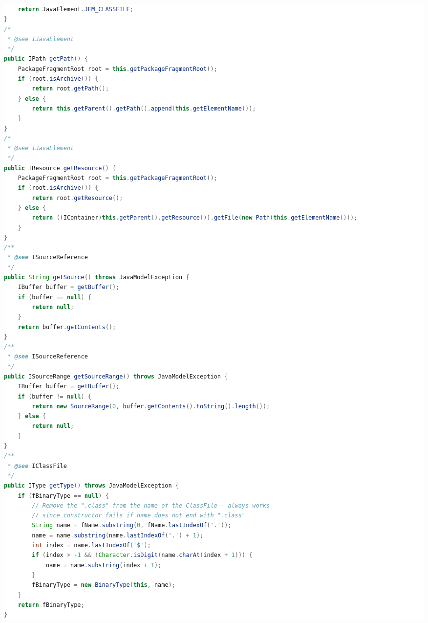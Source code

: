 ```java
	return JavaElement.JEM_CLASSFILE;
}
/*
 * @see IJavaElement
 */
public IPath getPath() {
	PackageFragmentRoot root = this.getPackageFragmentRoot();
	if (root.isArchive()) {
		return root.getPath();
	} else {
		return this.getParent().getPath().append(this.getElementName());
	}
}
/*
 * @see IJavaElement
 */
public IResource getResource() {
	PackageFragmentRoot root = this.getPackageFragmentRoot();
	if (root.isArchive()) {
		return root.getResource();
	} else {
		return ((IContainer)this.getParent().getResource()).getFile(new Path(this.getElementName()));
	}
}
/**
 * @see ISourceReference
 */
public String getSource() throws JavaModelException {
	IBuffer buffer = getBuffer();
	if (buffer == null) {
		return null;
	}
	return buffer.getContents();
}
/**
 * @see ISourceReference
 */
public ISourceRange getSourceRange() throws JavaModelException {
	IBuffer buffer = getBuffer();
	if (buffer != null) {
		return new SourceRange(0, buffer.getContents().toString().length());
	} else {
		return null;
	}
}
/**
 * @see IClassFile
 */
public IType getType() throws JavaModelException {
	if (fBinaryType == null) {
		// Remove the ".class" from the name of the ClassFile - always works
		// since constructor fails if name does not end with ".class"
		String name = fName.substring(0, fName.lastIndexOf('.'));
		name = name.substring(name.lastIndexOf('.') + 1);
		int index = name.lastIndexOf('$');
		if (index > -1 && !Character.isDigit(name.charAt(index + 1))) {
			name = name.substring(index + 1);
		}
		fBinaryType = new BinaryType(this, name);
	}
	return fBinaryType;
}
```